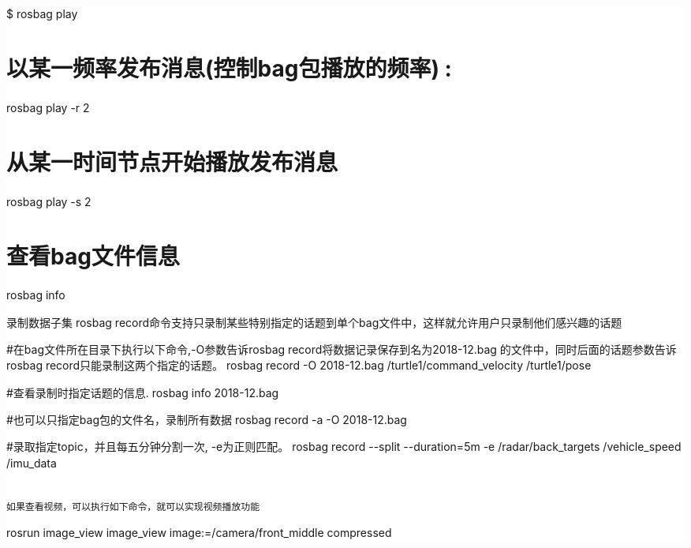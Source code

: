 $ rosbag play <your bagfile>

# 以某一频率发布消息(控制bag包播放的频率) : 
   rosbag play -r 2

# 从某一时间节点开始播放发布消息 
 rosbag play -s 2

# 查看bag文件信息
 rosbag info <your bagfile>

录制数据子集
rosbag record命令支持只录制某些特别指定的话题到单个bag文件中，这样就允许用户只录制他们感兴趣的话题

#在bag文件所在目录下执行以下命令,-O参数告诉rosbag record将数据记录保存到名为2018-12.bag 的文件中，同时后面的话题参数告诉rosbag record只能录制这两个指定的话题。
rosbag record -O 2018-12.bag  /turtle1/command_velocity /turtle1/pose


#查看录制时指定话题的信息.
rosbag info 2018-12.bag

#也可以只指定bag包的文件名，录制所有数据
rosbag record -a -O 2018-12.bag

#录取指定topic，并且每五分钟分割一次, -e为正则匹配。
rosbag record --split --duration=5m -e /radar/back_targets /vehicle_speed /imu_data
```

如果查看视频，可以执行如下命令，就可以实现视频播放功能
```
rosrun image_view image_view image:=/camera/front_middle compressed
```
